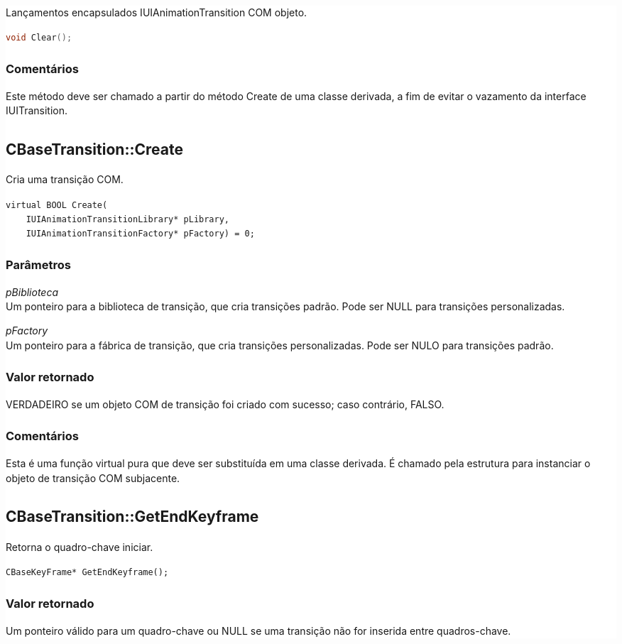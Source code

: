 Lançamentos encapsulados IUIAnimationTransition COM objeto.

```cpp
void Clear();
```

### <a name="remarks"></a>Comentários

Este método deve ser chamado a partir do método Create de uma classe derivada, a fim de evitar o vazamento da interface IUITransition.

## <a name="cbasetransitioncreate"></a><a name="create"></a>CBaseTransition::Create

Cria uma transição COM.

```
virtual BOOL Create(
    IUIAnimationTransitionLibrary* pLibrary,
    IUIAnimationTransitionFactory* pFactory) = 0;
```

### <a name="parameters"></a>Parâmetros

*pBiblioteca*<br/>
Um ponteiro para a biblioteca de transição, que cria transições padrão. Pode ser NULL para transições personalizadas.

*pFactory*<br/>
Um ponteiro para a fábrica de transição, que cria transições personalizadas. Pode ser NULO para transições padrão.

### <a name="return-value"></a>Valor retornado

VERDADEIRO se um objeto COM de transição foi criado com sucesso; caso contrário, FALSO.

### <a name="remarks"></a>Comentários

Esta é uma função virtual pura que deve ser substituída em uma classe derivada. É chamado pela estrutura para instanciar o objeto de transição COM subjacente.

## <a name="cbasetransitiongetendkeyframe"></a><a name="getendkeyframe"></a>CBaseTransition::GetEndKeyframe

Retorna o quadro-chave iniciar.

```
CBaseKeyFrame* GetEndKeyframe();
```

### <a name="return-value"></a>Valor retornado

Um ponteiro válido para um quadro-chave ou NULL se uma transição não for inserida entre quadros-chave.
